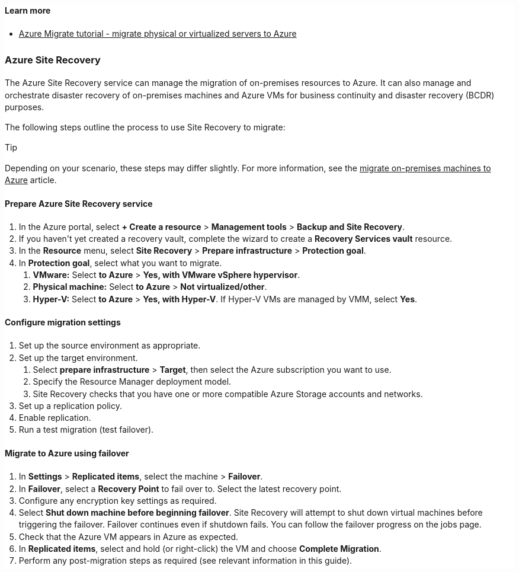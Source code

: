 #### Learn more

- [Azure Migrate tutorial - migrate physical or virtualized servers to Azure](/azure/migrate/tutorial-migrate-physical-virtual-machines)

### Azure Site Recovery

The Azure Site Recovery service can manage the migration of on-premises resources to Azure. It can also manage and orchestrate disaster recovery of on-premises machines and Azure VMs for business continuity and disaster recovery (BCDR) purposes.

The following steps outline the process to use Site Recovery to migrate:

> [!TIP]
> Depending on your scenario, these steps may differ slightly. For more information, see the [migrate on-premises machines to Azure](/azure/site-recovery/migrate-tutorial-on-premises-azure) article.

#### Prepare Azure Site Recovery service

1. In the Azure portal, select **+ Create a resource** > **Management tools** > **Backup and Site Recovery**.
1. If you haven't yet created a recovery vault, complete the wizard to create a **Recovery Services vault** resource.
1. In the **Resource** menu, select **Site Recovery** > **Prepare infrastructure** > **Protection goal**.
1. In **Protection goal**, select what you want to migrate.
    1. **VMware:** Select **to Azure** > **Yes, with VMware vSphere hypervisor**.
    1. **Physical machine:** Select **to Azure** > **Not virtualized/other**.
    1. **Hyper-V:** Select **to Azure** > **Yes, with Hyper-V**. If Hyper-V VMs are managed by VMM, select **Yes**.

#### Configure migration settings

1. Set up the source environment as appropriate.
1. Set up the target environment.
    1. Select **prepare infrastructure** > **Target**, then select the Azure subscription you want to use.
    1. Specify the Resource Manager deployment model.
    1. Site Recovery checks that you have one or more compatible Azure Storage accounts and networks.
1. Set up a replication policy.
1. Enable replication.
1. Run a test migration (test failover).

#### Migrate to Azure using failover

1. In **Settings** > **Replicated items**, select the machine > **Failover**.
1. In **Failover**, select a **Recovery Point** to fail over to. Select the latest recovery point.
1. Configure any encryption key settings as required.
1. Select **Shut down machine before beginning failover**. Site Recovery will attempt to shut down virtual machines before triggering the failover. Failover continues even if shutdown fails. You can follow the failover progress on the jobs page.
1. Check that the Azure VM appears in Azure as expected.
1. In **Replicated items**, select and hold (or right-click) the VM and choose **Complete Migration**.
1. Perform any post-migration steps as required (see relevant information in this guide).
